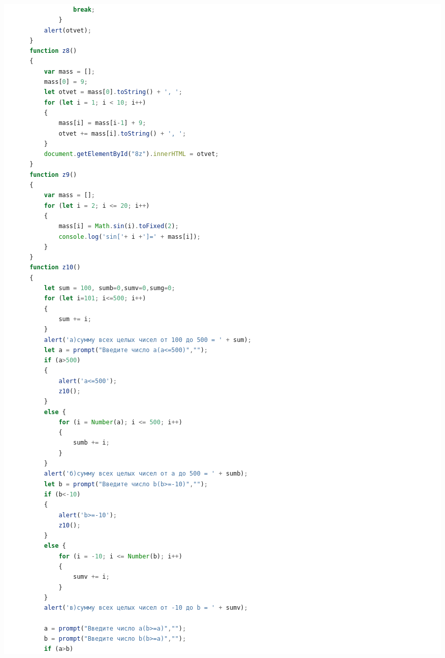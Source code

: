  ```js 
                    break;
                }
            alert(otvet);
        }
        function z8()
        {
            var mass = [];
            mass[0] = 9;
            let otvet = mass[0].toString() + ', ';
            for (let i = 1; i < 10; i++)
            {
                mass[i] = mass[i-1] + 9;
                otvet += mass[i].toString() + ', ';
            }
            document.getElementById("8z").innerHTML = otvet;
        }
        function z9()
        {
            var mass = [];
            for (let i = 2; i <= 20; i++) 
            {
                mass[i] = Math.sin(i).toFixed(2);
                console.log('sin['+ i +']=' + mass[i]);
            }
        }
        function z10()
        {
            let sum = 100, sumb=0,sumv=0,sumg=0;
            for (let i=101; i<=500; i++)
            {
                sum += i;
            }
            alert('a)сумму всех целых чисел от 100 до 500 = ' + sum);
            let a = prompt("Введите число a(a<=500)","");
            if (a>500)
            {
                alert('a<=500');
                z10();
            }
            else {
                for (i = Number(a); i <= 500; i++)
                {
                    sumb += i;
                }
            }
            alert('б)сумму всех целых чисел от a до 500 = ' + sumb);
            let b = prompt("Введите число b(b>=-10)","");
            if (b<-10)
            {
                alert('b>=-10');
                z10();
            }
            else {
                for (i = -10; i <= Number(b); i++)
                {
                    sumv += i;
                }
            }
            alert('в)сумму всех целых чисел от -10 до b = ' + sumv);

            a = prompt("Введите число a(b>=a)","");
            b = prompt("Введите число b(b>=a)","");
            if (a>b)
 ```